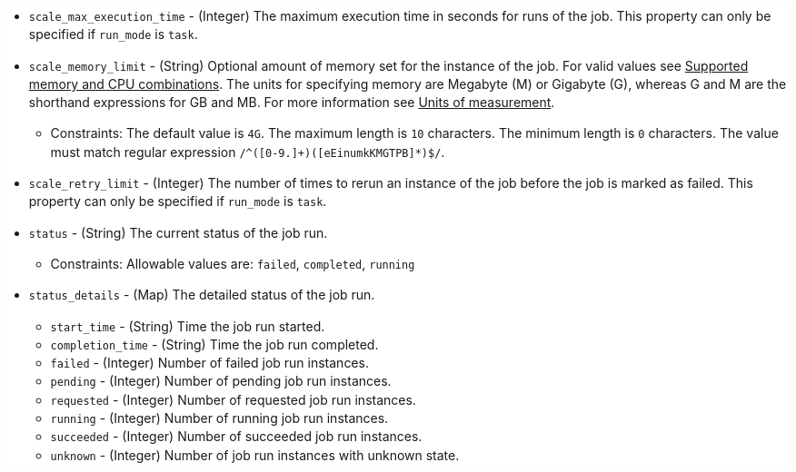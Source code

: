 * `scale_max_execution_time` - (Integer) The maximum execution time in seconds for runs of the job. This property can only be specified if `run_mode` is `task`.

* `scale_memory_limit` - (String) Optional amount of memory set for the instance of the job. For valid values see [Supported memory and CPU combinations](https://cloud.ibm.com/docs/codeengine?topic=codeengine-mem-cpu-combo). The units for specifying memory are Megabyte (M) or Gigabyte (G), whereas G and M are the shorthand expressions for GB and MB. For more information see [Units of measurement](https://cloud.ibm.com/docs/codeengine?topic=codeengine-mem-cpu-combo#unit-measurements).
  * Constraints: The default value is `4G`. The maximum length is `10` characters. The minimum length is `0` characters. The value must match regular expression `/^([0-9.]+)([eEinumkKMGTPB]*)$/`.

* `scale_retry_limit` - (Integer) The number of times to rerun an instance of the job before the job is marked as failed. This property can only be specified if `run_mode` is `task`.

* `status` - (String) The current status of the job run.
  * Constraints: Allowable values are: `failed`, `completed`, `running`

* `status_details` - (Map) The detailed status of the job run.
  * `start_time` - (String) Time the job run started.
  * `completion_time` - (String) Time the job run completed.
  * `failed` - (Integer) Number of failed job run instances.
  * `pending` - (Integer) Number of pending job run instances.
  * `requested` - (Integer) Number of requested job run instances.
  * `running` - (Integer) Number of running job run instances.
  * `succeeded` - (Integer) Number of succeeded job run instances.
  * `unknown` - (Integer) Number of job run instances with unknown state.